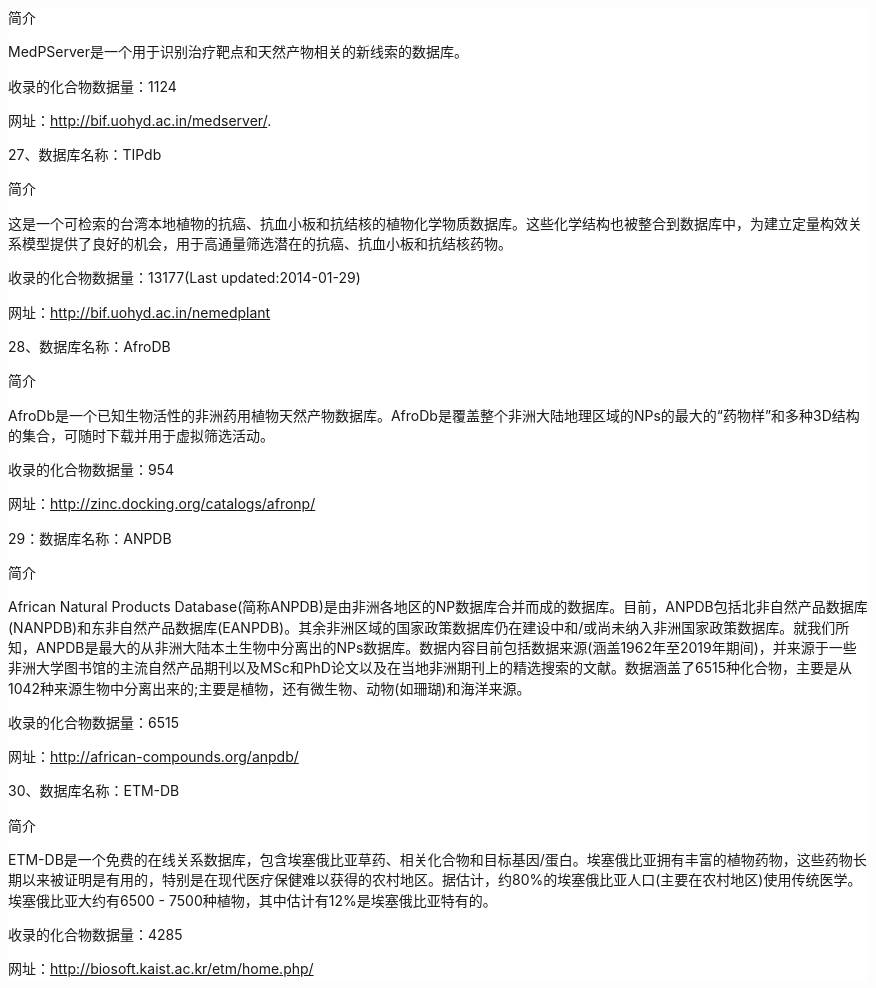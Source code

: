 

简介

MedPServer是一个用于识别治疗靶点和天然产物相关的新线索的数据库。

收录的化合物数据量：1124

网址：http://bif.uohyd.ac.in/medserver/.



27、数据库名称：TIPdb



简介

这是一个可检索的台湾本地植物的抗癌、抗血小板和抗结核的植物化学物质数据库。这些化学结构也被整合到数据库中，为建立定量构效关系模型提供了良好的机会，用于高通量筛选潜在的抗癌、抗血小板和抗结核药物。

收录的化合物数据量：13177(Last updated:2014-01-29)

网址：http://bif.uohyd.ac.in/nemedplant



28、数据库名称：AfroDB



简介

AfroDb是一个已知生物活性的非洲药用植物天然产物数据库。AfroDb是覆盖整个非洲大陆地理区域的NPs的最大的“药物样”和多种3D结构的集合，可随时下载并用于虚拟筛选活动。

收录的化合物数据量：954

网址：http://zinc.docking.org/catalogs/afronp/



29：数据库名称：ANPDB

简介

African Natural Products Database(简称ANPDB)是由非洲各地区的NP数据库合并而成的数据库。目前，ANPDB包括北非自然产品数据库(NANPDB)和东非自然产品数据库(EANPDB)。其余非洲区域的国家政策数据库仍在建设中和/或尚未纳入非洲国家政策数据库。就我们所知，ANPDB是最大的从非洲大陆本土生物中分离出的NPs数据库。数据内容目前包括数据来源(涵盖1962年至2019年期间)，并来源于一些非洲大学图书馆的主流自然产品期刊以及MSc和PhD论文以及在当地非洲期刊上的精选搜索的文献。数据涵盖了6515种化合物，主要是从1042种来源生物中分离出来的;主要是植物，还有微生物、动物(如珊瑚)和海洋来源。

收录的化合物数据量：6515

网址：http://african-compounds.org/anpdb/



30、数据库名称：ETM-DB



简介

ETM-DB是一个免费的在线关系数据库，包含埃塞俄比亚草药、相关化合物和目标基因/蛋白。埃塞俄比亚拥有丰富的植物药物，这些药物长期以来被证明是有用的，特别是在现代医疗保健难以获得的农村地区。据估计，约80%的埃塞俄比亚人口(主要在农村地区)使用传统医学。埃塞俄比亚大约有6500 - 7500种植物，其中估计有12%是埃塞俄比亚特有的。

收录的化合物数据量：4285

网址：http://biosoft.kaist.ac.kr/etm/home.php/



